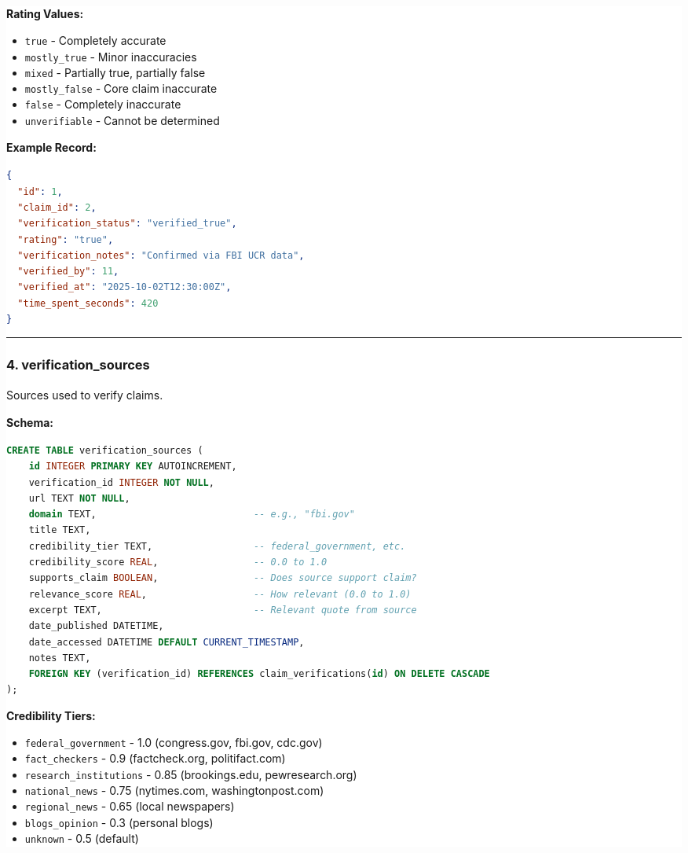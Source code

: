 **Rating Values:**
- `true` - Completely accurate
- `mostly_true` - Minor inaccuracies
- `mixed` - Partially true, partially false
- `mostly_false` - Core claim inaccurate
- `false` - Completely inaccurate
- `unverifiable` - Cannot be determined

**Example Record:**
```json
{
  "id": 1,
  "claim_id": 2,
  "verification_status": "verified_true",
  "rating": "true",
  "verification_notes": "Confirmed via FBI UCR data",
  "verified_by": 11,
  "verified_at": "2025-10-02T12:30:00Z",
  "time_spent_seconds": 420
}
```

---

### 4. verification_sources

Sources used to verify claims.

**Schema:**
```sql
CREATE TABLE verification_sources (
    id INTEGER PRIMARY KEY AUTOINCREMENT,
    verification_id INTEGER NOT NULL,
    url TEXT NOT NULL,
    domain TEXT,                            -- e.g., "fbi.gov"
    title TEXT,
    credibility_tier TEXT,                  -- federal_government, etc.
    credibility_score REAL,                 -- 0.0 to 1.0
    supports_claim BOOLEAN,                 -- Does source support claim?
    relevance_score REAL,                   -- How relevant (0.0 to 1.0)
    excerpt TEXT,                           -- Relevant quote from source
    date_published DATETIME,
    date_accessed DATETIME DEFAULT CURRENT_TIMESTAMP,
    notes TEXT,
    FOREIGN KEY (verification_id) REFERENCES claim_verifications(id) ON DELETE CASCADE
);
```

**Credibility Tiers:**
- `federal_government` - 1.0 (congress.gov, fbi.gov, cdc.gov)
- `fact_checkers` - 0.9 (factcheck.org, politifact.com)
- `research_institutions` - 0.85 (brookings.edu, pewresearch.org)
- `national_news` - 0.75 (nytimes.com, washingtonpost.com)
- `regional_news` - 0.65 (local newspapers)
- `blogs_opinion` - 0.3 (personal blogs)
- `unknown` - 0.5 (default)
